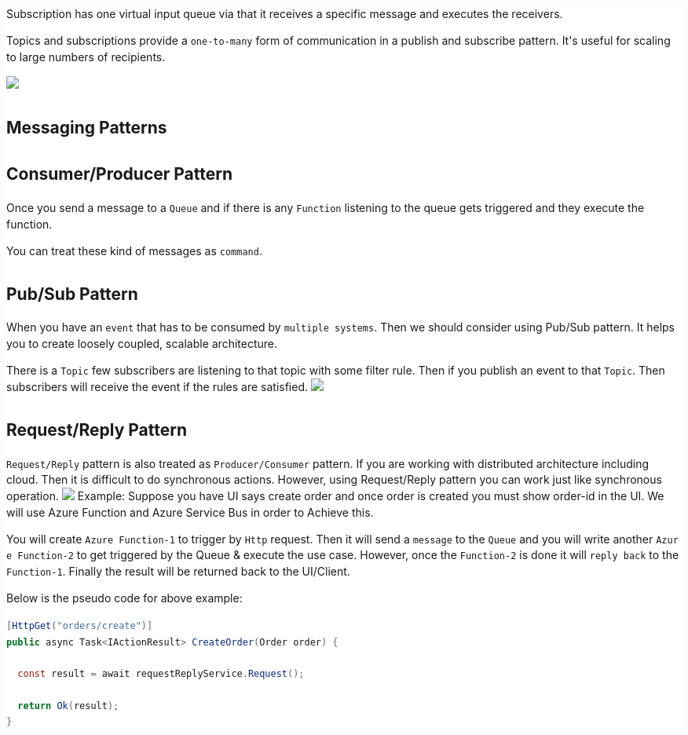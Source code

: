 Subscription has one virtual input queue via that it receives a specific message and executes the receivers.

Topics and subscriptions provide a `one-to-many` form of communication in a publish and subscribe pattern. It's useful for scaling to large numbers of recipients.

![](https://imgur.com/EqW5y1K.png)

## Messaging Patterns

## Consumer/Producer Pattern

Once you send a message to a `Queue` and if there is any `Function` listening to the queue gets triggered and they execute the function.

You can treat these kind of messages as `command`.

## Pub/Sub Pattern

When you have an `event` that has to be consumed by `multiple systems`. Then we should consider using Pub/Sub pattern. It helps you to create loosely coupled, scalable architecture.

There is a `Topic` few subscribers are listening to that topic with some filter rule. Then if you publish an event to that `Topic`. Then subscribers will receive the event if the rules are satisfied.
![](https://imgur.com/5t4MGUZ.png)

## Request/Reply Pattern

`Request/Reply` pattern is also treated as `Producer/Consumer` pattern. If you are working with distributed architecture including cloud. Then it is difficult to do synchronous actions. However, using Request/Reply pattern you can work just like synchronous operation.
![](https://imgur.com/hCR7iki.png)
Example: Suppose you have UI says create order and once order is created you must show order-id in the UI. We will use Azure Function and Azure Service Bus in order to Achieve this.

You will create `Azure Function-1` to trigger by `Http` request. Then it will send a `message` to the `Queue` and you will write another `Azure Function-2` to get triggered by the Queue & execute the use case. However, once the `Function-2` is done it will `reply back` to the `Function-1`. Finally the result will be returned back to the UI/Client.

Below is the pseudo code for above example:

```csharp
[HttpGet("orders/create")]
public async Task<IActionResult> CreateOrder(Order order) {

  const result = await requestReplyService.Request();

  return Ok(result);
}
```

